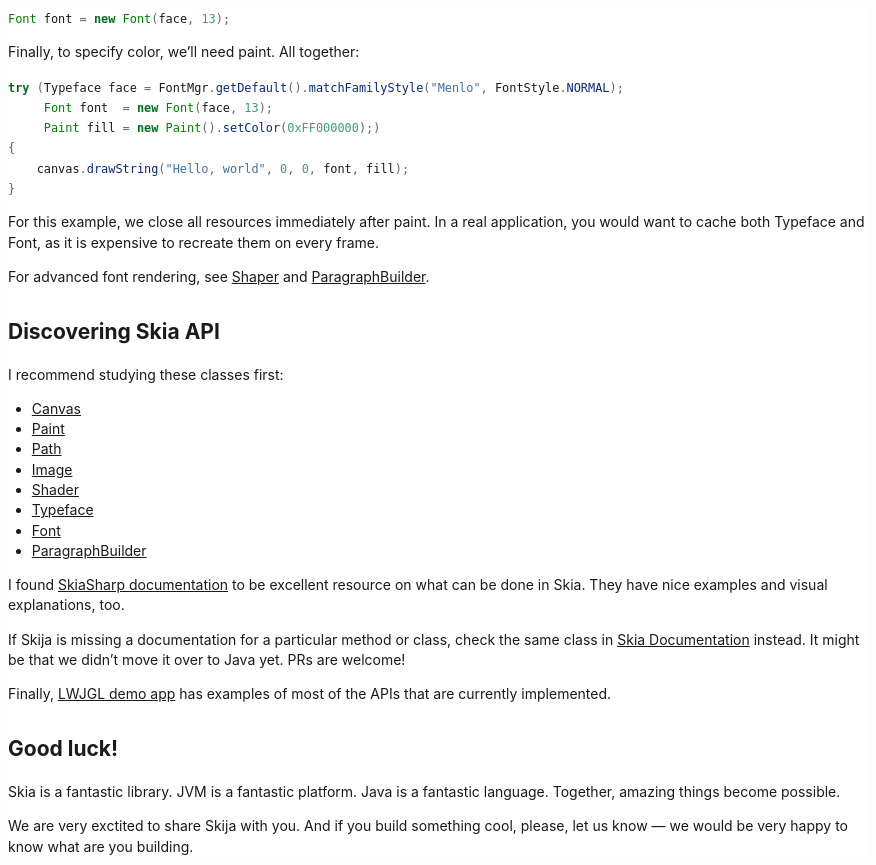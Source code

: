```java
Font font = new Font(face, 13);
```

Finally, to specify color, we’ll need paint. All together:

```java
try (Typeface face = FontMgr.getDefault().matchFamilyStyle("Menlo", FontStyle.NORMAL);
     Font font  = new Font(face, 13);
     Paint fill = new Paint().setColor(0xFF000000);)
{
    canvas.drawString("Hello, world", 0, 0, font, fill);
}
```

For this example, we close all resources immediately after paint. In a real application, you would want to cache both Typeface and Font, as it is expensive to recreate them on every frame.

For advanced font rendering, see [Shaper](/shared/src/main/java/org/jetbrains/skija/shaper/Shaper.java) and [ParagraphBuilder](/shared/src/main/java/org/jetbrains/skija/paragraph/ParagraphBuilder.java).

## Discovering Skia API

I recommend studying these classes first:

- [Canvas](/shared/src/main/java/org/jetbrains/skija/Canvas.java)
- [Paint](/shared/src/main/java/org/jetbrains/skija/Paint.java)
- [Path](/shared/src/main/java/org/jetbrains/skija/Path.java)
- [Image](/shared/src/main/java/org/jetbrains/skija/Image.java)
- [Shader](/shared/src/main/java/org/jetbrains/skija/Shader.java)
- [Typeface](/shared/src/main/java/org/jetbrains/skija/Typeface.java)
- [Font](/shared/src/main/java/org/jetbrains/skija/Font.java)
- [ParagraphBuilder](/shared/src/main/java/org/jetbrains/skija/paragraph/ParagraphBuilder.java)

I found [SkiaSharp documentation](https://docs.microsoft.com/en-us/xamarin/xamarin-forms/user-interface/graphics/skiasharp/) to be excellent resource on what can be done in Skia. They have nice examples and visual explanations, too.

If Skija is missing a documentation for a particular method or class, check the same class in [Skia Documentation](https://api.skia.org/) instead. It might be that we didn’t move it over to Java yet. PRs are welcome!

Finally, [LWJGL demo app](/examples/lwjgl) has examples of most of the APIs that are currently implemented.

## Good luck!

Skia is a fantastic library. JVM is a fantastic platform. Java is a fantastic language. Together, amazing things become possible.

We are very exctited to share Skija with you. And if you build something cool, please, let us know — we would be very happy to know what are you building.

